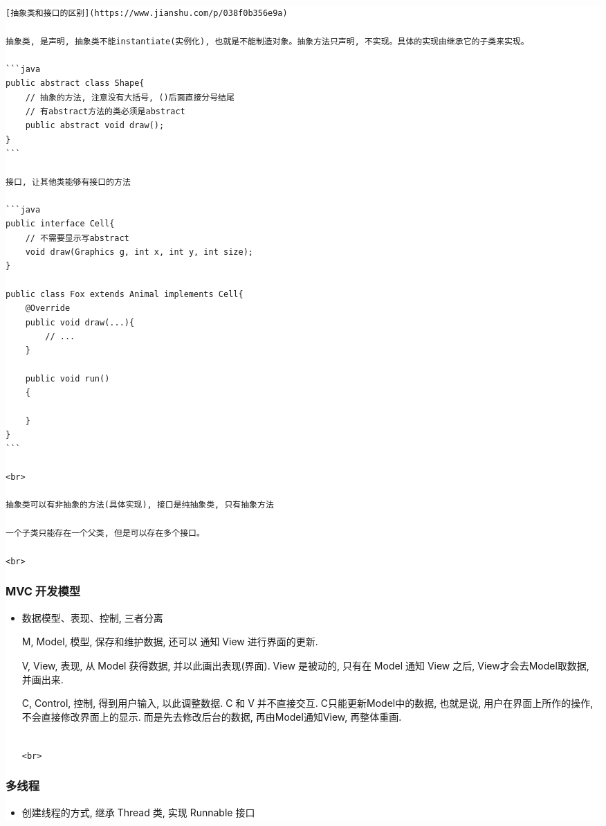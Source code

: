 	[抽象类和接口的区别](https://www.jianshu.com/p/038f0b356e9a)

	抽象类, 是声明, 抽象类不能instantiate(实例化), 也就是不能制造对象。抽象方法只声明, 不实现。具体的实现由继承它的子类来实现。

	```java
	public abstract class Shape{
		// 抽象的方法, 注意没有大括号, ()后面直接分号结尾
		// 有abstract方法的类必须是abstract
		public abstract void draw();
	}
	```

	接口, 让其他类能够有接口的方法

	```java
	public interface Cell{
		// 不需要显示写abstract
		void draw(Graphics g, int x, int y, int size);
	}

	public class Fox extends Animal implements Cell{
		@Override
		public void draw(...){
			// ...
		}

		public void run()
		{

		}
	}
	```

	<br>

	抽象类可以有非抽象的方法(具体实现), 接口是纯抽象类, 只有抽象方法

	一个子类只能存在一个父类, 但是可以存在多个接口。

	<br>

###	MVC 开发模型

*	数据模型、表现、控制, 三者分离
	
	M, Model, 模型, 保存和维护数据, 还可以 通知 View 进行界面的更新.

	V, View, 表现, 从 Model 获得数据, 并以此画出表现(界面). View 是被动的, 只有在 Model 通知 View 之后, View才会去Model取数据, 并画出来.

	C, Control, 控制, 得到用户输入, 以此调整数据. C 和 V 并不直接交互. C只能更新Model中的数据, 也就是说, 用户在界面上所作的操作, 不会直接修改界面上的显示. 而是先去修改后台的数据, 再由Model通知View, 再整体重画.
	```

	<br>

###	多线程

*	创建线程的方式, 继承 Thread 类, 实现 Runnable 接口
